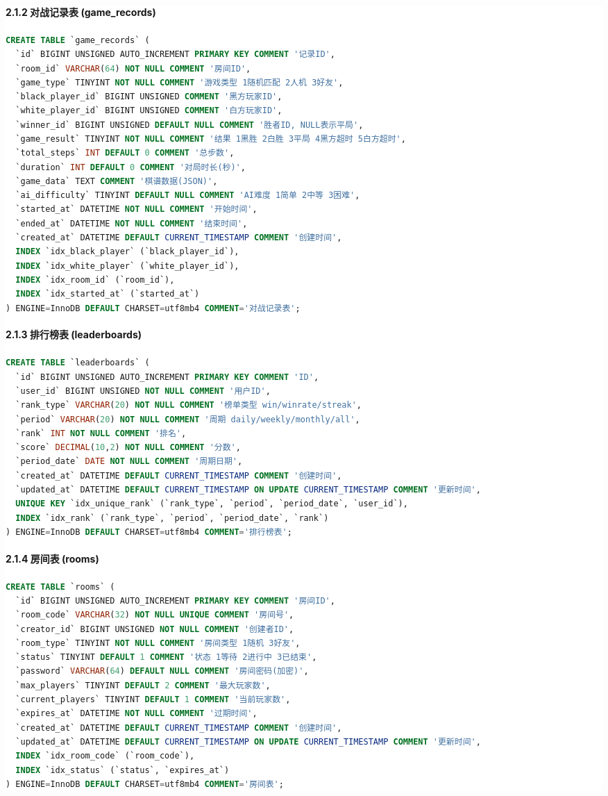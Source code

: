 ```sql
```

#### 2.1.2 对战记录表 (game_records)

```sql
CREATE TABLE `game_records` (
  `id` BIGINT UNSIGNED AUTO_INCREMENT PRIMARY KEY COMMENT '记录ID',
  `room_id` VARCHAR(64) NOT NULL COMMENT '房间ID',
  `game_type` TINYINT NOT NULL COMMENT '游戏类型 1随机匹配 2人机 3好友',
  `black_player_id` BIGINT UNSIGNED COMMENT '黑方玩家ID',
  `white_player_id` BIGINT UNSIGNED COMMENT '白方玩家ID',
  `winner_id` BIGINT UNSIGNED DEFAULT NULL COMMENT '胜者ID, NULL表示平局',
  `game_result` TINYINT NOT NULL COMMENT '结果 1黑胜 2白胜 3平局 4黑方超时 5白方超时',
  `total_steps` INT DEFAULT 0 COMMENT '总步数',
  `duration` INT DEFAULT 0 COMMENT '对局时长(秒)',
  `game_data` TEXT COMMENT '棋谱数据(JSON)',
  `ai_difficulty` TINYINT DEFAULT NULL COMMENT 'AI难度 1简单 2中等 3困难',
  `started_at` DATETIME NOT NULL COMMENT '开始时间',
  `ended_at` DATETIME NOT NULL COMMENT '结束时间',
  `created_at` DATETIME DEFAULT CURRENT_TIMESTAMP COMMENT '创建时间',
  INDEX `idx_black_player` (`black_player_id`),
  INDEX `idx_white_player` (`white_player_id`),
  INDEX `idx_room_id` (`room_id`),
  INDEX `idx_started_at` (`started_at`)
) ENGINE=InnoDB DEFAULT CHARSET=utf8mb4 COMMENT='对战记录表';
```

#### 2.1.3 排行榜表 (leaderboards)

```sql
CREATE TABLE `leaderboards` (
  `id` BIGINT UNSIGNED AUTO_INCREMENT PRIMARY KEY COMMENT 'ID',
  `user_id` BIGINT UNSIGNED NOT NULL COMMENT '用户ID',
  `rank_type` VARCHAR(20) NOT NULL COMMENT '榜单类型 win/winrate/streak',
  `period` VARCHAR(20) NOT NULL COMMENT '周期 daily/weekly/monthly/all',
  `rank` INT NOT NULL COMMENT '排名',
  `score` DECIMAL(10,2) NOT NULL COMMENT '分数',
  `period_date` DATE NOT NULL COMMENT '周期日期',
  `created_at` DATETIME DEFAULT CURRENT_TIMESTAMP COMMENT '创建时间',
  `updated_at` DATETIME DEFAULT CURRENT_TIMESTAMP ON UPDATE CURRENT_TIMESTAMP COMMENT '更新时间',
  UNIQUE KEY `idx_unique_rank` (`rank_type`, `period`, `period_date`, `user_id`),
  INDEX `idx_rank` (`rank_type`, `period`, `period_date`, `rank`)
) ENGINE=InnoDB DEFAULT CHARSET=utf8mb4 COMMENT='排行榜表';
```

#### 2.1.4 房间表 (rooms)

```sql
CREATE TABLE `rooms` (
  `id` BIGINT UNSIGNED AUTO_INCREMENT PRIMARY KEY COMMENT '房间ID',
  `room_code` VARCHAR(32) NOT NULL UNIQUE COMMENT '房间号',
  `creator_id` BIGINT UNSIGNED NOT NULL COMMENT '创建者ID',
  `room_type` TINYINT NOT NULL COMMENT '房间类型 1随机 3好友',
  `status` TINYINT DEFAULT 1 COMMENT '状态 1等待 2进行中 3已结束',
  `password` VARCHAR(64) DEFAULT NULL COMMENT '房间密码(加密)',
  `max_players` TINYINT DEFAULT 2 COMMENT '最大玩家数',
  `current_players` TINYINT DEFAULT 1 COMMENT '当前玩家数',
  `expires_at` DATETIME NOT NULL COMMENT '过期时间',
  `created_at` DATETIME DEFAULT CURRENT_TIMESTAMP COMMENT '创建时间',
  `updated_at` DATETIME DEFAULT CURRENT_TIMESTAMP ON UPDATE CURRENT_TIMESTAMP COMMENT '更新时间',
  INDEX `idx_room_code` (`room_code`),
  INDEX `idx_status` (`status`, `expires_at`)
) ENGINE=InnoDB DEFAULT CHARSET=utf8mb4 COMMENT='房间表';
```
